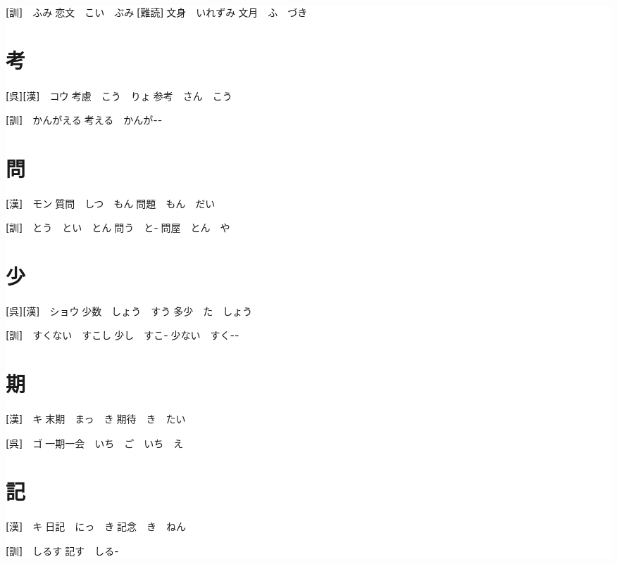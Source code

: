 [訓]　ふみ
恋文　こい　ぶみ
[難読]
文身　いれずみ
文月　ふ　づき

# 考
[呉][漢]　コウ
考慮　こう　りょ
参考　さん　こう

[訓]　かんがえる
考える　かんが--

# 問
[漢]　モン
質問　しつ　もん
問題　もん　だい

[訓]　とう　とい　とん
問う　と-
問屋　とん　や

# 少
[呉][漢]　ショウ
少数　しょう　すう
多少　た　しょう

[訓]　すくない　すこし
少し　すこ-
少ない　すく--

# 期
[漢]　キ
末期　まっ　き
期待　き　たい

[呉]　ゴ
一期一会　いち　ご　いち　え

# 記
[漢]　キ
日記　にっ　き
記念　き　ねん

[訓]　しるす
記す　しる-
